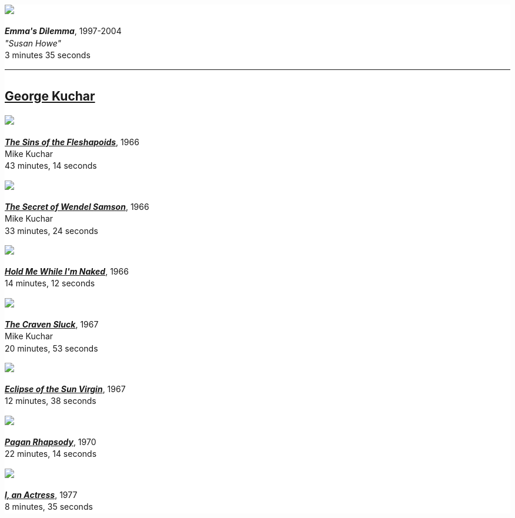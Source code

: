 [<img src="http://media.sas.upenn.edu/pennsound/video/Hills/Emmas-Dilemma/Susan-Howe.jpg" class="cinema" />](Hills-Emmas-Dilemma.html#Howe)

***Emma's Dilemma***, 1997-2004  
*"Susan Howe"*  
3 minutes 35 seconds

  

------------------------------------------------------------------------

[George Kuchar](Kuchar.php)
---------------------------

[<img src="http://media.sas.upenn.edu/pennsound/misc/Images/Previews/146758.jpg" class="cinema" />](Kuchar.php#Sins)

[***The Sins of the Fleshapoids***](Kuchar.php#Sins), 1966  
Mike Kuchar  
43 minutes, 14 seconds

  
[<img src="http://media.sas.upenn.edu/pennsound/misc/Images/Previews/146747.jpg" class="cinema" />](Kuchar.php#Secret)

[***The Secret of Wendel Samson***](Kuchar.php#Secret), 1966  
Mike Kuchar  
33 minutes, 24 seconds

  
[<img src="http://media.sas.upenn.edu/pennsound/misc/Images/Previews/119112.jpg" class="cinema" />](Kuchar.php#Naked)

[***Hold Me While I'm Naked***](Kuchar.php#Naked), 1966  
14 minutes, 12 seconds

  
[<img src="http://media.sas.upenn.edu/pennsound/misc/Images/Previews/146746.jpg" class="cinema" />](Kuchar.php#Craven)

[***The Craven Sluck***](Kuchar.php#Craven), 1967  
Mike Kuchar  
20 minutes, 53 seconds

  
[<img src="http://media.sas.upenn.edu/pennsound/misc/Images/Previews/119113.jpg" class="cinema" />](Kuchar.php#Sun-Virgin)

[***Eclipse of the Sun Virgin***](Kuchar.php#Sun-Virgin), 1967  
12 minutes, 38 seconds

  
[<img src="http://media.sas.upenn.edu/pennsound/misc/Images/Previews/119115.jpg" class="cinema" />](Kuchar.php#Pagan)

[***Pagan Rhapsody***](Kuchar.php#Pagan), 1970  
22 minutes, 14 seconds

  
[<img src="http://media.sas.upenn.edu/pennsound/misc/Images/Previews/120058.jpg" class="cinema" />](Kuchar.php#Actress)

[***I, an Actress***](Kuchar.php#Actress), 1977  
8 minutes, 35 seconds

  